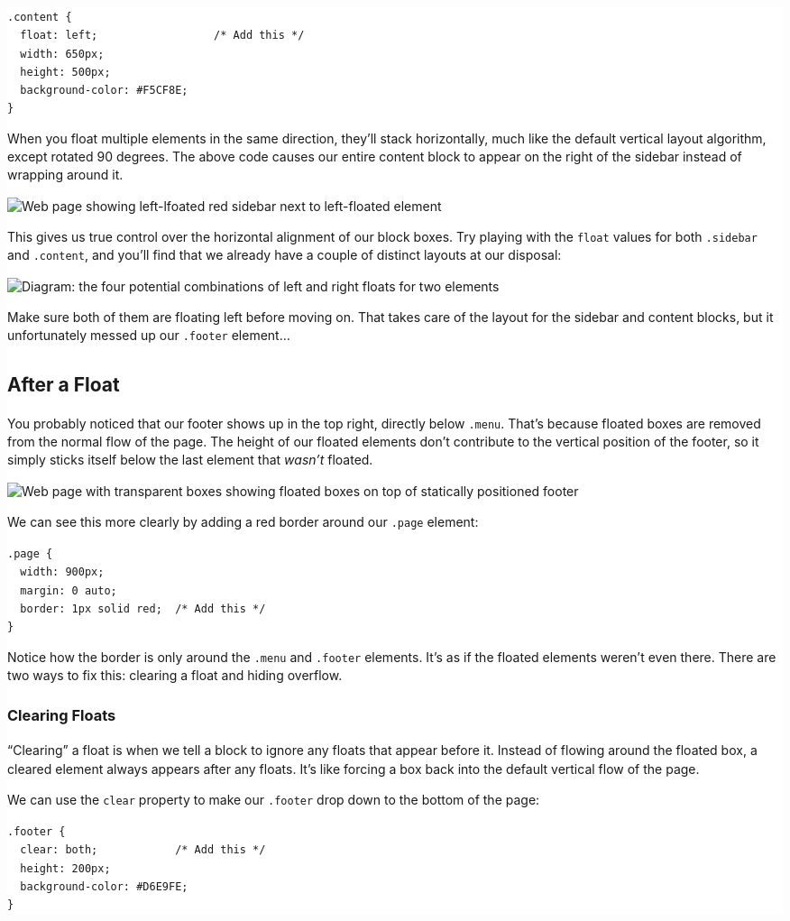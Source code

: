 ```html
.content {
  float: left;                  /* Add this */
  width: 650px;
  height: 500px;
  background-color: #F5CF8E;
}
```

When you float multiple elements in the same direction, they’ll stack horizontally, much like the default vertical layout algorithm, except rotated 90 degrees. The above code causes our entire content block to appear on the right of the sidebar instead of wrapping around it.

![Web page showing left-lfoated red sidebar next to left-floated element](/images/html-css/two-floats-next-to-each-other-37f154.png)

This gives us true control over the horizontal alignment of our block boxes. Try playing with the `float` values for both `.sidebar` and `.content`, and you’ll find that we already have a couple of distinct layouts at our disposal:

![Diagram: the four potential combinations of left and right floats for two elements](/images/html-css/float-layout-combinations-e52716.png)

Make sure both of them are floating left before moving on. That takes care of the layout for the sidebar and content blocks, but it unfortunately messed up our `.footer` element…

## After a Float

You probably noticed that our footer shows up in the top right, directly below `.menu`. That’s because floated boxes are removed from the normal flow of the page. The height of our floated elements don’t contribute to the vertical position of the footer, so it simply sticks itself below the last element that _wasn’t_ floated.

![Web page with transparent boxes showing floated boxes on top of statically positioned footer](/images/html-css/floats-outside-of-normal-flow-5dc559.png)

We can see this more clearly by adding a red border around our `.page` element:

```html
.page {
  width: 900px;
  margin: 0 auto;
  border: 1px solid red;  /* Add this */
}
```

Notice how the border is only around the `.menu` and `.footer` elements. It’s as if the floated elements weren’t even there. There are two ways to fix this: clearing a float and hiding overflow.

### Clearing Floats

“Clearing” a float is when we tell a block to ignore any floats that appear before it. Instead of flowing around the floated box, a cleared element always appears after any floats. It’s like forcing a box back into the default vertical flow of the page.

We can use the `clear` property to make our `.footer` drop down to the bottom of the page:

```html
.footer {
  clear: both;            /* Add this */
  height: 200px;
  background-color: #D6E9FE;
}
```

